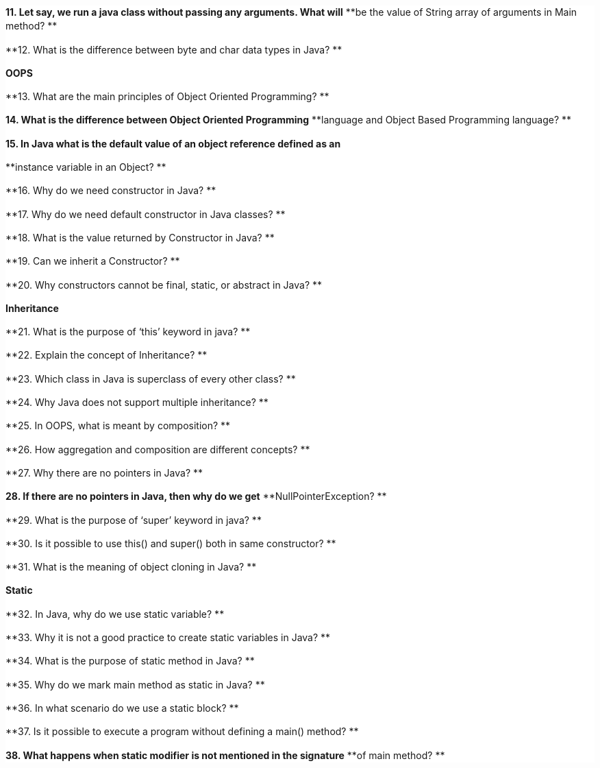 **11. Let say, we run a java class without passing any arguments. What will** **be the value of String array of arguments in Main method? **

**12. What is the difference between byte and char data types in Java? **

**OOPS**

**13. What are the main principles of Object Oriented Programming? **

**14. What is the difference between Object Oriented Programming** **language and Object Based Programming language? **

**15. In Java what is the default value of an object reference defined as an**

**instance variable in an Object? **

**16. Why do we need constructor in Java? **

**17. Why do we need default constructor in Java classes? **

**18. What is the value returned by Constructor in Java? **

**19. Can we inherit a Constructor? **

**20. Why constructors cannot be final, static, or abstract in Java? **

**Inheritance**

**21. What is the purpose of ‘this’ keyword in java? **

**22. Explain the concept of Inheritance? **

**23. Which class in Java is superclass of every other class? **

**24. Why Java does not support multiple inheritance? **

**25. In OOPS, what is meant by composition? **

**26. How aggregation and composition are different concepts? **

**27. Why there are no pointers in Java? **

**28. If there are no pointers in Java, then why do we get** **NullPointerException? **

**29. What is the purpose of ‘super’ keyword in java? **

**30. Is it possible to use this\(\) and super\(\) both in same constructor? **

**31. What is the meaning of object cloning in Java? **

**Static**

**32. In Java, why do we use static variable? **

**33. Why it is not a good practice to create static variables in Java? **

**34. What is the purpose of static method in Java? **

**35. Why do we mark main method as static in Java? **

**36. In what scenario do we use a static block? **

**37. Is it possible to execute a program without defining a main\(\) method? **

**38. What happens when static modifier is not mentioned in the signature** **of main method? **
